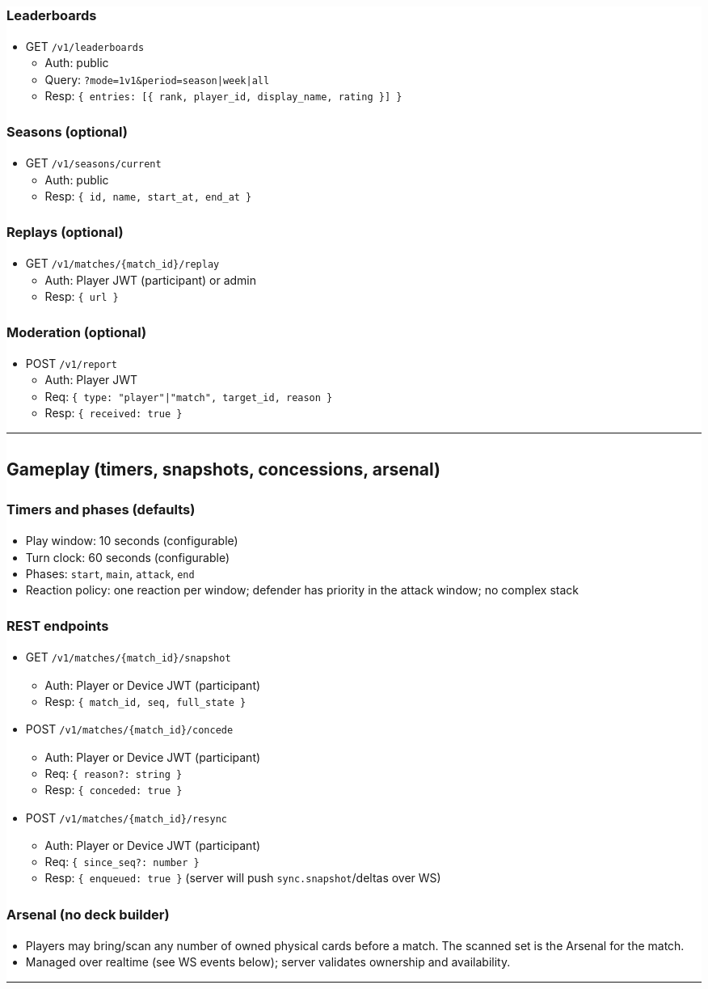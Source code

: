 ### Leaderboards
- GET `/v1/leaderboards`
  - Auth: public
  - Query: `?mode=1v1&period=season|week|all`
  - Resp: `{ entries: [{ rank, player_id, display_name, rating }] }`

### Seasons (optional)
- GET `/v1/seasons/current`
  - Auth: public
  - Resp: `{ id, name, start_at, end_at }`

### Replays (optional)
- GET `/v1/matches/{match_id}/replay`
  - Auth: Player JWT (participant) or admin
  - Resp: `{ url }`

### Moderation (optional)
- POST `/v1/report`
  - Auth: Player JWT
  - Req: `{ type: "player"|"match", target_id, reason }`
  - Resp: `{ received: true }`

---

## Gameplay (timers, snapshots, concessions, arsenal)

### Timers and phases (defaults)
- Play window: 10 seconds (configurable)
- Turn clock: 60 seconds (configurable)
- Phases: `start`, `main`, `attack`, `end`
- Reaction policy: one reaction per window; defender has priority in the attack window; no complex stack

### REST endpoints
- GET `/v1/matches/{match_id}/snapshot`
  - Auth: Player or Device JWT (participant)
  - Resp: `{ match_id, seq, full_state }`

- POST `/v1/matches/{match_id}/concede`
  - Auth: Player or Device JWT (participant)
  - Req: `{ reason?: string }`
  - Resp: `{ conceded: true }`

- POST `/v1/matches/{match_id}/resync`
  - Auth: Player or Device JWT (participant)
  - Req: `{ since_seq?: number }`
  - Resp: `{ enqueued: true }` (server will push `sync.snapshot`/deltas over WS)

### Arsenal (no deck builder)
- Players may bring/scan any number of owned physical cards before a match. The scanned set is the Arsenal for the match.
- Managed over realtime (see WS events below); server validates ownership and availability.

---